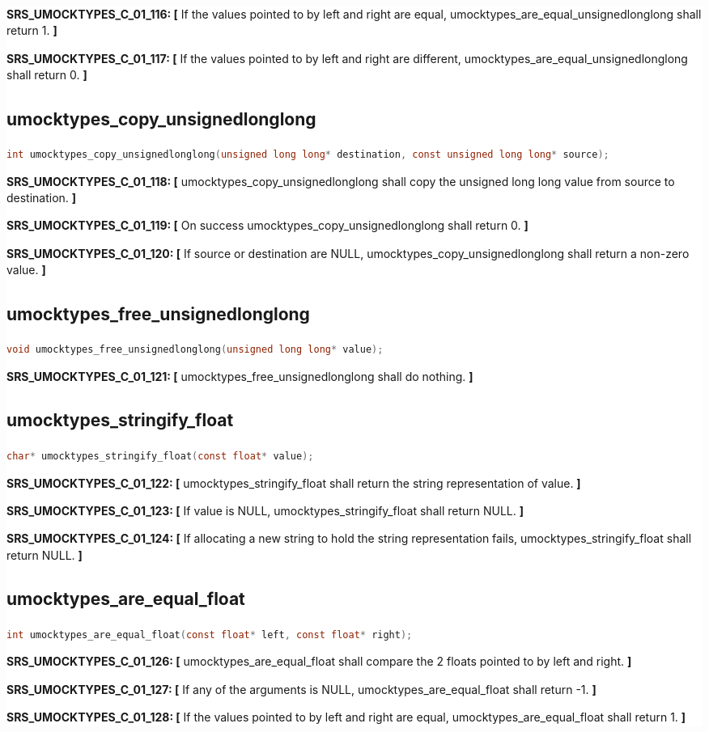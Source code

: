 **SRS_UMOCKTYPES_C_01_116: [** If the values pointed to by left and right are equal, umocktypes_are_equal_unsignedlonglong shall return 1. **]**

**SRS_UMOCKTYPES_C_01_117: [** If the values pointed to by left and right are different, umocktypes_are_equal_unsignedlonglong shall return 0. **]**

## umocktypes_copy_unsignedlonglong

```c
int umocktypes_copy_unsignedlonglong(unsigned long long* destination, const unsigned long long* source);
```

**SRS_UMOCKTYPES_C_01_118: [** umocktypes_copy_unsignedlonglong shall copy the unsigned long long value from source to destination. **]**

**SRS_UMOCKTYPES_C_01_119: [** On success umocktypes_copy_unsignedlonglong shall return 0. **]**

**SRS_UMOCKTYPES_C_01_120: [** If source or destination are NULL, umocktypes_copy_unsignedlonglong shall return a non-zero value. **]**

## umocktypes_free_unsignedlonglong

```c
void umocktypes_free_unsignedlonglong(unsigned long long* value);
```

**SRS_UMOCKTYPES_C_01_121: [** umocktypes_free_unsignedlonglong shall do nothing. **]**

## umocktypes_stringify_float

```c
char* umocktypes_stringify_float(const float* value);
```

**SRS_UMOCKTYPES_C_01_122: [** umocktypes_stringify_float shall return the string representation of value. **]**

**SRS_UMOCKTYPES_C_01_123: [** If value is NULL, umocktypes_stringify_float shall return NULL. **]**

**SRS_UMOCKTYPES_C_01_124: [** If allocating a new string to hold the string representation fails, umocktypes_stringify_float shall return NULL. **]**

## umocktypes_are_equal_float

```c
int umocktypes_are_equal_float(const float* left, const float* right);
```

**SRS_UMOCKTYPES_C_01_126: [** umocktypes_are_equal_float shall compare the 2 floats pointed to by left and right. **]**

**SRS_UMOCKTYPES_C_01_127: [** If any of the arguments is NULL, umocktypes_are_equal_float shall return -1. **]**

**SRS_UMOCKTYPES_C_01_128: [** If the values pointed to by left and right are equal, umocktypes_are_equal_float shall return 1. **]**
